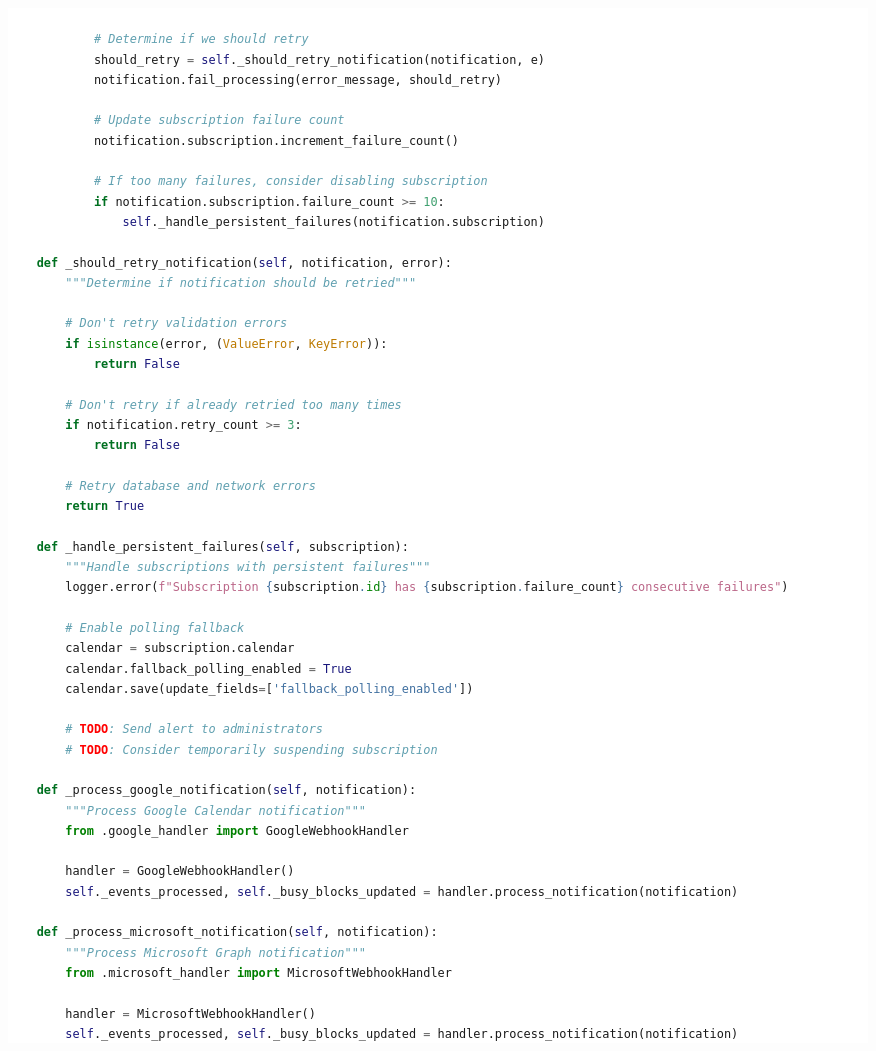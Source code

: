 ```python
            
            # Determine if we should retry
            should_retry = self._should_retry_notification(notification, e)
            notification.fail_processing(error_message, should_retry)
            
            # Update subscription failure count
            notification.subscription.increment_failure_count()
            
            # If too many failures, consider disabling subscription
            if notification.subscription.failure_count >= 10:
                self._handle_persistent_failures(notification.subscription)
    
    def _should_retry_notification(self, notification, error):
        """Determine if notification should be retried"""
        
        # Don't retry validation errors
        if isinstance(error, (ValueError, KeyError)):
            return False
        
        # Don't retry if already retried too many times
        if notification.retry_count >= 3:
            return False
        
        # Retry database and network errors
        return True
    
    def _handle_persistent_failures(self, subscription):
        """Handle subscriptions with persistent failures"""
        logger.error(f"Subscription {subscription.id} has {subscription.failure_count} consecutive failures")
        
        # Enable polling fallback
        calendar = subscription.calendar
        calendar.fallback_polling_enabled = True
        calendar.save(update_fields=['fallback_polling_enabled'])
        
        # TODO: Send alert to administrators
        # TODO: Consider temporarily suspending subscription
    
    def _process_google_notification(self, notification):
        """Process Google Calendar notification"""
        from .google_handler import GoogleWebhookHandler
        
        handler = GoogleWebhookHandler()
        self._events_processed, self._busy_blocks_updated = handler.process_notification(notification)
    
    def _process_microsoft_notification(self, notification):
        """Process Microsoft Graph notification"""
        from .microsoft_handler import MicrosoftWebhookHandler
        
        handler = MicrosoftWebhookHandler()
        self._events_processed, self._busy_blocks_updated = handler.process_notification(notification)
```
